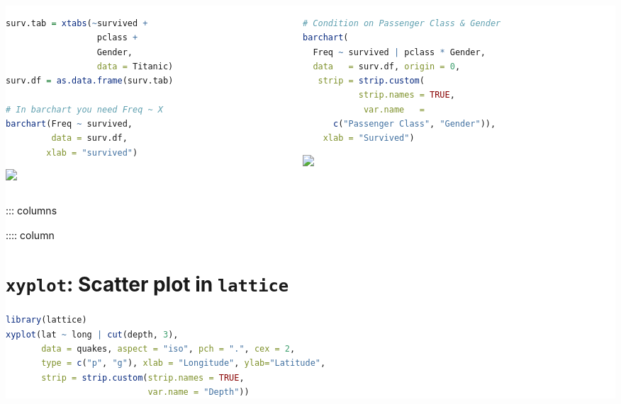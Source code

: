 <div class="columns">

<div class="column">

``` r
surv.tab = xtabs(~survived + 
                  pclass + 
                  Gender, 
                  data = Titanic)
surv.df = as.data.frame(surv.tab)

# In barchart you need Freq ~ X
barchart(Freq ~ survived,
         data = surv.df,
        xlab = "survived")
```

![](temp_files/figure-gfm/unnamed-chunk-18-1.png)

</div>

<div class="column">

``` r
# Condition on Passenger Class & Gender
barchart(
  Freq ~ survived | pclass * Gender, 
  data   = surv.df, origin = 0,
   strip = strip.custom(
           strip.names = TRUE,
            var.name   = 
      c("Passenger Class", "Gender")),
    xlab = "Survived")
```

![](temp_files/figure-gfm/unnamed-chunk-19-1.png)

</div>

</div>

::: columns

:::: column

# `xyplot`: Scatter plot in `lattice`

``` r
library(lattice)
xyplot(lat ~ long | cut(depth, 3), 
       data = quakes, aspect = "iso", pch = ".", cex = 2,
       type = c("p", "g"), xlab = "Longitude", ylab="Latitude", 
       strip = strip.custom(strip.names = TRUE, 
                            var.name = "Depth"))
```
